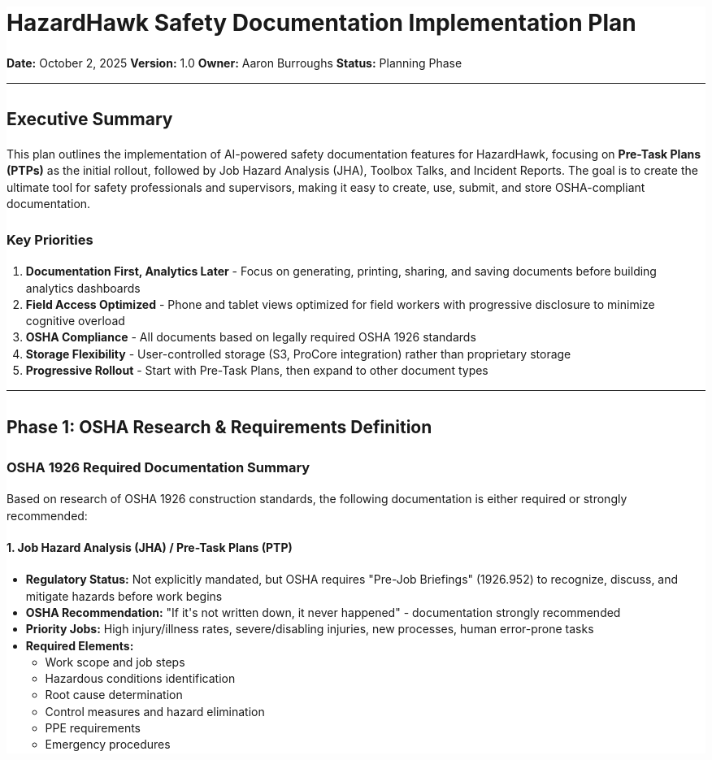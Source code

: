 # HazardHawk Safety Documentation Implementation Plan

**Date:** October 2, 2025
**Version:** 1.0
**Owner:** Aaron Burroughs
**Status:** Planning Phase

---

## Executive Summary

This plan outlines the implementation of AI-powered safety documentation features for HazardHawk, focusing on **Pre-Task Plans (PTPs)** as the initial rollout, followed by Job Hazard Analysis (JHA), Toolbox Talks, and Incident Reports. The goal is to create the ultimate tool for safety professionals and supervisors, making it easy to create, use, submit, and store OSHA-compliant documentation.

### Key Priorities

1. **Documentation First, Analytics Later** - Focus on generating, printing, sharing, and saving documents before building analytics dashboards
2. **Field Access Optimized** - Phone and tablet views optimized for field workers with progressive disclosure to minimize cognitive overload
3. **OSHA Compliance** - All documents based on legally required OSHA 1926 standards
4. **Storage Flexibility** - User-controlled storage (S3, ProCore integration) rather than proprietary storage
5. **Progressive Rollout** - Start with Pre-Task Plans, then expand to other document types

---

## Phase 1: OSHA Research & Requirements Definition

### OSHA 1926 Required Documentation Summary

Based on research of OSHA 1926 construction standards, the following documentation is either required or strongly recommended:

#### 1. **Job Hazard Analysis (JHA) / Pre-Task Plans (PTP)**
- **Regulatory Status:** Not explicitly mandated, but OSHA requires "Pre-Job Briefings" (1926.952) to recognize, discuss, and mitigate hazards before work begins
- **OSHA Recommendation:** "If it's not written down, it never happened" - documentation strongly recommended
- **Priority Jobs:** High injury/illness rates, severe/disabling injuries, new processes, human error-prone tasks
- **Required Elements:**
  - Work scope and job steps
  - Hazardous conditions identification
  - Root cause determination
  - Control measures and hazard elimination
  - PPE requirements
  - Emergency procedures
